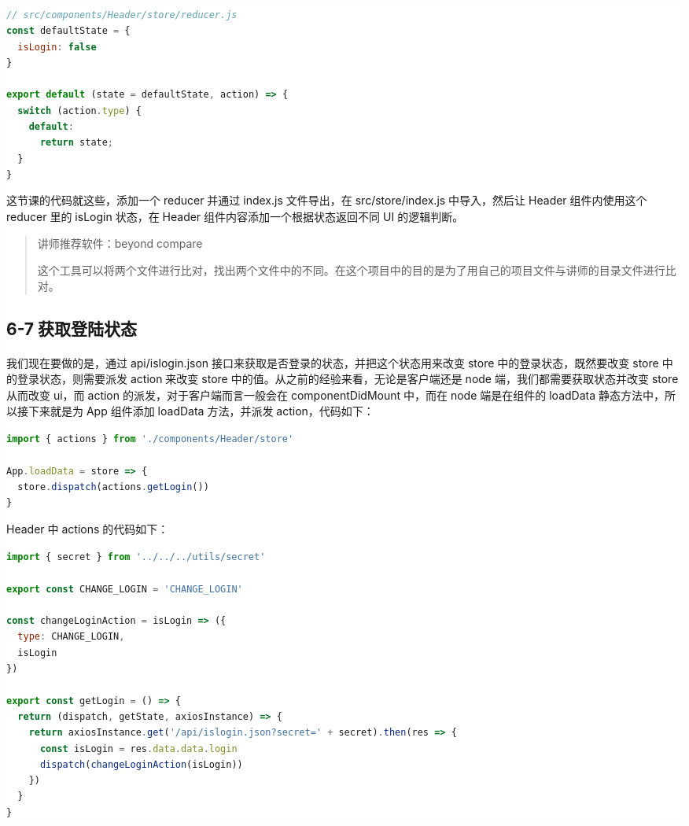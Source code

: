 ```jsx
// src/components/Header/store/reducer.js
const defaultState = {
  isLogin: false
}

export default (state = defaultState, action) => {
  switch (action.type) {
    default:
      return state;
  }
}
```

这节课的代码就这些，添加一个 reducer 并通过 index.js 文件导出，在 src/store/index.js 中导入，然后让 Header 组件内使用这个 reducer 里的 isLogin 状态，在 Header 组件内容添加一个根据状态返回不同 UI 的逻辑判断。

> 讲师推荐软件：beyond compare
>
> 这个工具可以将两个文件进行比对，找出两个文件中的不同。在这个项目中的目的是为了用自己的项目文件与讲师的目录文件进行比对。



## 6-7 获取登陆状态

我们现在要做的是，通过 api/islogin.json 接口来获取是否登录的状态，并把这个状态用来改变 store 中的登录状态，既然要改变 store 中的登录状态，则需要派发 action 来改变 store 中的值。从之前的经验来看，无论是客户端还是 node 端，我们都需要获取状态并改变 store 从而改变 ui，而 action 的派发，对于客户端而言一般会在 componentDidMount 中，而在 node 端是在组件的 loadData 静态方法中，所以接下来就是为 App 组件添加 loadData 方法，并派发 action，代码如下：

```jsx
import { actions } from './components/Header/store'

App.loadData = store => {
  store.dispatch(actions.getLogin())
}
```

Header 中 actions 的代码如下：

```jsx
import { secret } from '../../../utils/secret'

export const CHANGE_LOGIN = 'CHANGE_LOGIN'

const changeLoginAction = isLogin => ({
  type: CHANGE_LOGIN,
  isLogin
})

export const getLogin = () => {
  return (dispatch, getState, axiosInstance) => {
    return axiosInstance.get('/api/islogin.json?secret=' + secret).then(res => {
      const isLogin = res.data.data.login
      dispatch(changeLoginAction(isLogin))
    })
  }
}
```
